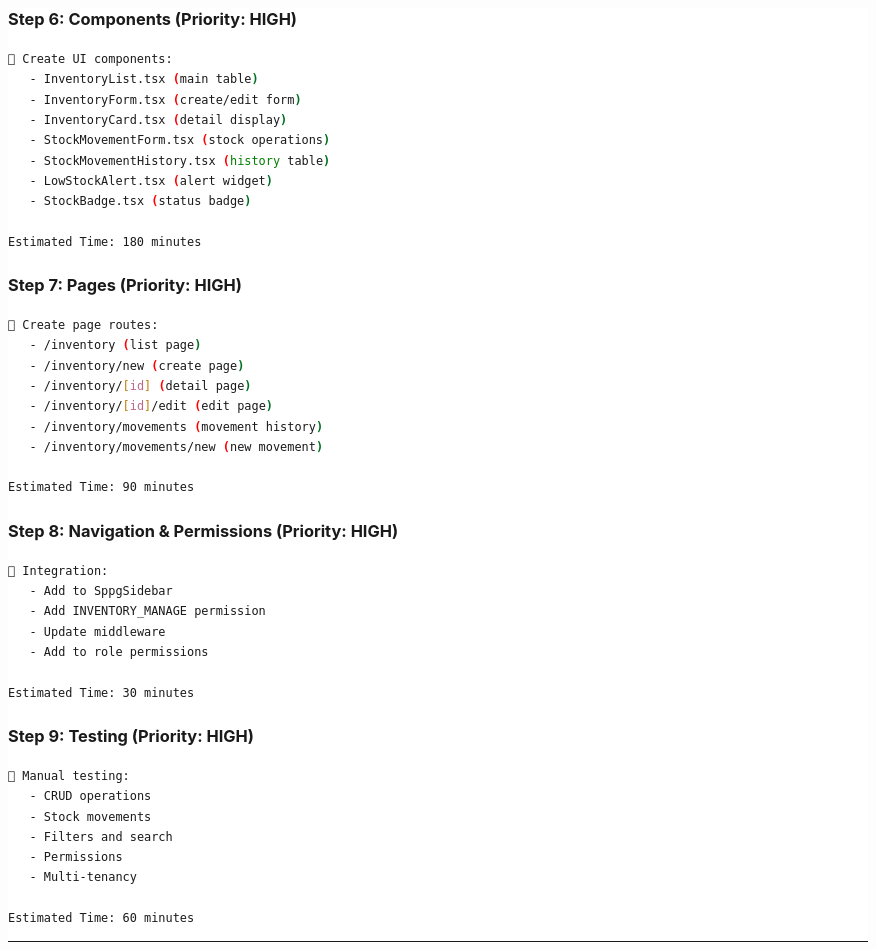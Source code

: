 ### Step 6: Components (Priority: HIGH)
```bash
📂 Create UI components:
   - InventoryList.tsx (main table)
   - InventoryForm.tsx (create/edit form)
   - InventoryCard.tsx (detail display)
   - StockMovementForm.tsx (stock operations)
   - StockMovementHistory.tsx (history table)
   - LowStockAlert.tsx (alert widget)
   - StockBadge.tsx (status badge)

Estimated Time: 180 minutes
```

### Step 7: Pages (Priority: HIGH)
```bash
📂 Create page routes:
   - /inventory (list page)
   - /inventory/new (create page)
   - /inventory/[id] (detail page)
   - /inventory/[id]/edit (edit page)
   - /inventory/movements (movement history)
   - /inventory/movements/new (new movement)

Estimated Time: 90 minutes
```

### Step 8: Navigation & Permissions (Priority: HIGH)
```bash
📂 Integration:
   - Add to SppgSidebar
   - Add INVENTORY_MANAGE permission
   - Update middleware
   - Add to role permissions

Estimated Time: 30 minutes
```

### Step 9: Testing (Priority: HIGH)
```bash
📂 Manual testing:
   - CRUD operations
   - Stock movements
   - Filters and search
   - Permissions
   - Multi-tenancy

Estimated Time: 60 minutes
```

---
